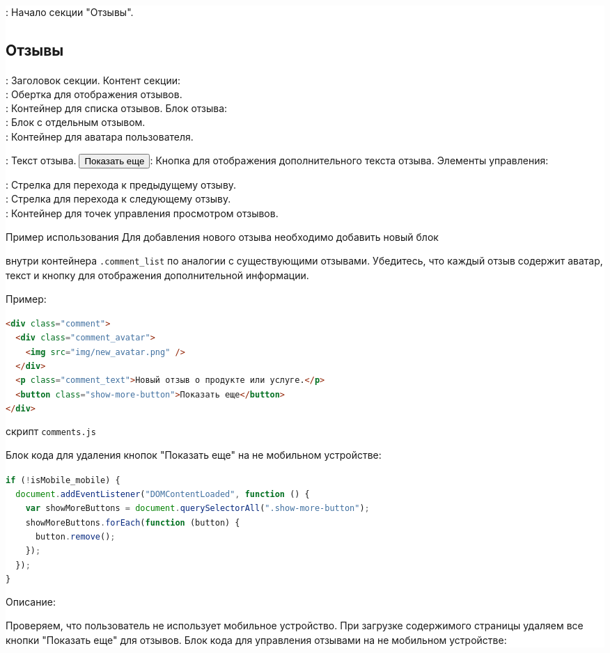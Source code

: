 <section class="comment_container" id="comments">: Начало секции "Отзывы".
<h2>Отзывы</h2>: Заголовок секции.
Контент секции:

<div class="comment_view">: Обертка для отображения отзывов.
<div class="comment_list">: Контейнер для списка отзывов.
Блок отзыва:

<div class="comment">: Блок с отдельным отзывом.
<div class="comment_avatar">: Контейнер для аватара пользователя.
<p class="comment_text">: Текст отзыва.
<button class="show-more-button">Показать еще</button>: Кнопка для отображения дополнительного текста отзыва.
Элементы управления:

<div class="comment__arrow_box arrow-left" onclick="showPrevcomment()">: Стрелка для перехода к предыдущему отзыву.
<div class="comment__arrow_box arrow-right" onclick="showNextcomment()">: Стрелка для перехода к следующему отзыву.
<div class="comment_points">: Контейнер для точек управления просмотром отзывов.

Пример использования
Для добавления нового отзыва необходимо добавить новый блок <div class="comment"> внутри контейнера `.comment_list` по аналогии с существующими отзывами. Убедитесь, что каждый отзыв содержит аватар, текст и кнопку для отображения дополнительной информации.

Пример:

```html
<div class="comment">
  <div class="comment_avatar">
    <img src="img/new_avatar.png" />
  </div>
  <p class="comment_text">Новый отзыв о продукте или услуге.</p>
  <button class="show-more-button">Показать еще</button>
</div>
```

скрипт `comments.js`

Блок кода для удаления кнопок "Показать еще" на не мобильном устройстве:

```javascript
if (!isMobile_mobile) {
  document.addEventListener("DOMContentLoaded", function () {
    var showMoreButtons = document.querySelectorAll(".show-more-button");
    showMoreButtons.forEach(function (button) {
      button.remove();
    });
  });
}
```

Описание:

Проверяем, что пользователь не использует мобильное устройство.
При загрузке содержимого страницы удаляем все кнопки "Показать еще" для отзывов.
Блок кода для управления отзывами на не мобильном устройстве:
